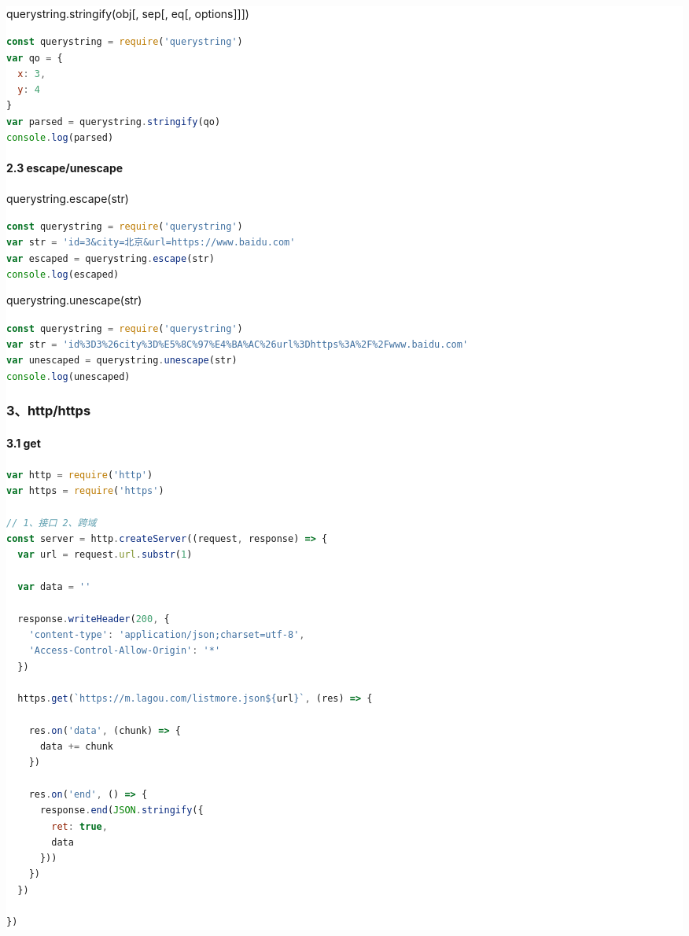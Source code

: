 querystring.stringify(obj[, sep[, eq[, options]]])

```js
const querystring = require('querystring')
var qo = {
  x: 3,
  y: 4
}
var parsed = querystring.stringify(qo)
console.log(parsed)
```

#### 2.3 escape/unescape

querystring.escape(str)

```js
const querystring = require('querystring')
var str = 'id=3&city=北京&url=https://www.baidu.com'
var escaped = querystring.escape(str)
console.log(escaped)
```

querystring.unescape(str)

```js
const querystring = require('querystring')
var str = 'id%3D3%26city%3D%E5%8C%97%E4%BA%AC%26url%3Dhttps%3A%2F%2Fwww.baidu.com'
var unescaped = querystring.unescape(str)
console.log(unescaped)
```

### 3、http/https

#### 3.1 get

```js
var http = require('http')
var https = require('https')

// 1、接口 2、跨域
const server = http.createServer((request, response) => {
  var url = request.url.substr(1)

  var data = ''

  response.writeHeader(200, {
    'content-type': 'application/json;charset=utf-8',
    'Access-Control-Allow-Origin': '*'
  })

  https.get(`https://m.lagou.com/listmore.json${url}`, (res) => {

    res.on('data', (chunk) => {
      data += chunk
    })

    res.on('end', () => {
      response.end(JSON.stringify({
        ret: true,
        data
      }))
    })
  })

})

```